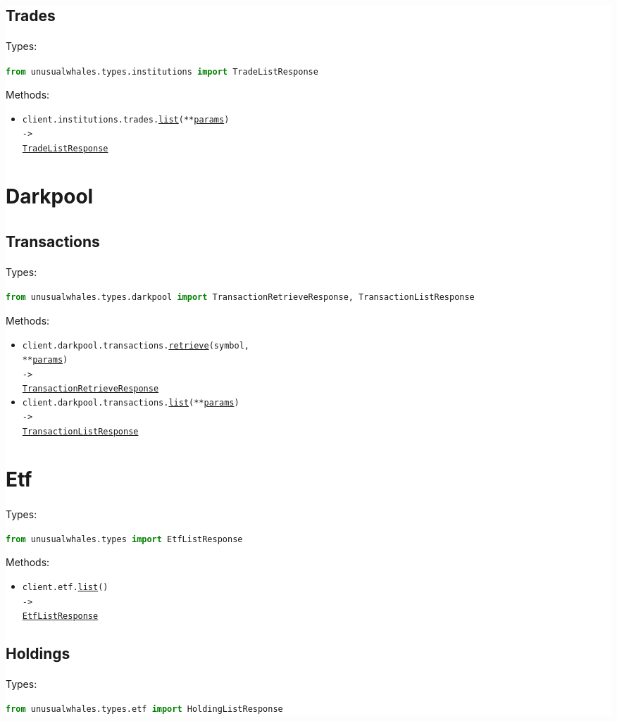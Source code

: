 ## Trades

Types:

```python
from unusualwhales.types.institutions import TradeListResponse
```

Methods:

- <code title="get /institutions/trades">client.institutions.trades.<a href="./src/unusualwhales/resources/institutions/trades.py">list</a>(\*\*<a href="src/unusualwhales/types/institutions/trade_list_params.py">params</a>) -> <a href="./src/unusualwhales/types/institutions/trade_list_response.py">TradeListResponse</a></code>

# Darkpool

## Transactions

Types:

```python
from unusualwhales.types.darkpool import TransactionRetrieveResponse, TransactionListResponse
```

Methods:

- <code title="get /darkpool/transactions/{symbol}">client.darkpool.transactions.<a href="./src/unusualwhales/resources/darkpool/transactions.py">retrieve</a>(symbol, \*\*<a href="src/unusualwhales/types/darkpool/transaction_retrieve_params.py">params</a>) -> <a href="./src/unusualwhales/types/darkpool/transaction_retrieve_response.py">TransactionRetrieveResponse</a></code>
- <code title="get /darkpool/transactions">client.darkpool.transactions.<a href="./src/unusualwhales/resources/darkpool/transactions.py">list</a>(\*\*<a href="src/unusualwhales/types/darkpool/transaction_list_params.py">params</a>) -> <a href="./src/unusualwhales/types/darkpool/transaction_list_response.py">TransactionListResponse</a></code>

# Etf

Types:

```python
from unusualwhales.types import EtfListResponse
```

Methods:

- <code title="get /etf/list">client.etf.<a href="./src/unusualwhales/resources/etf/etf.py">list</a>() -> <a href="./src/unusualwhales/types/etf_list_response.py">EtfListResponse</a></code>

## Holdings

Types:

```python
from unusualwhales.types.etf import HoldingListResponse
```
